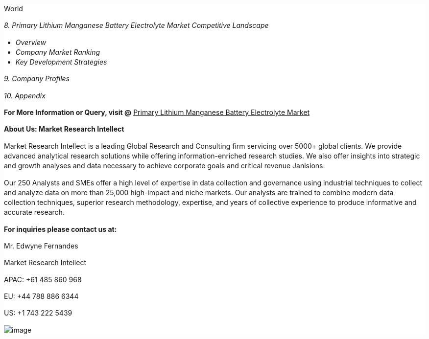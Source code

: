 World</span></em></li></ul><p><em><span class="font-[700]">8. Primary Lithium Manganese Battery Electrolyte Market Competitive Landscape</span></em></p><ul><li><em><span class="">Overview</span></em></li><li><em><span class="">Company Market Ranking</span></em></li><li><em><span class="">Key Development Strategies</span></em></li></ul><p><em><span class="font-[700]">9. Company Profiles</span></em></p><p><em><span class="font-[700]">10. Appendix</span></em></p><p><span class="font-[700]"><strong>For More Information or Query, visit&nbsp;@</strong>&nbsp;</span><span class="font-[700]"><a href="https://www.marketresearchintellect.com/product/primary-lithium-manganese-battery-electrolyte-market/?utm_source=Linkedin&utm_medium=047" target="_blank" data-tracking-control-name="article-ssr-frontend-pulse_little-text-block" data-tracking-will-navigate="" data-test-link="">Primary Lithium Manganese Battery Electrolyte Market</a></span></p><p><strong><span class="font-[700]">About Us: Market Research Intellect</span></strong></p><p><span class="">Market Research Intellect is a leading Global Research and Consulting firm servicing over 5000+ global clients. We provide advanced analytical research solutions while offering information-enriched research studies.&nbsp;</span>We also offer insights into strategic and growth analyses and data necessary to achieve corporate goals and critical revenue Janisions.</p><p><span class="">Our 250 Analysts and SMEs offer a high level of expertise in data collection and governance using industrial techniques to collect and analyze data on more than 25,000 high-impact and niche markets. Our analysts are trained to combine modern data collection techniques, superior research methodology, expertise, and years of collective experience to produce informative and accurate research.</span></p><p><strong>For inquiries please contact us at:</strong></p><p>Mr. Edwyne Fernandes</p><p>Market Research Intellect</p><p>APAC: +61 485 860 968</p><p>EU: +44 788 886 6344</p><p>US: +1 743 222 5439</p>
![image](https://github.com/user-attachments/assets/47c7c332-1c34-4e20-8767-79dc876214ff)
